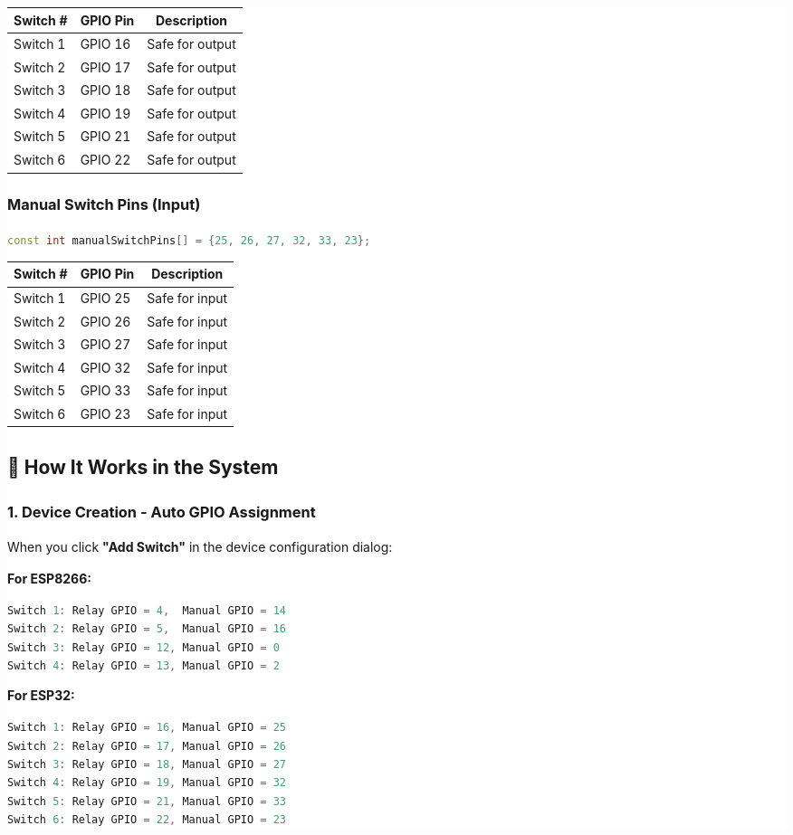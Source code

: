 | Switch # | GPIO Pin | Description |
|----------|----------|-------------|
| Switch 1 | GPIO 16  | Safe for output |
| Switch 2 | GPIO 17  | Safe for output |
| Switch 3 | GPIO 18  | Safe for output |
| Switch 4 | GPIO 19  | Safe for output |
| Switch 5 | GPIO 21  | Safe for output |
| Switch 6 | GPIO 22  | Safe for output |

### **Manual Switch Pins (Input)**
```cpp
const int manualSwitchPins[] = {25, 26, 27, 32, 33, 23};
```

| Switch # | GPIO Pin | Description |
|----------|----------|-------------|
| Switch 1 | GPIO 25  | Safe for input |
| Switch 2 | GPIO 26  | Safe for input |
| Switch 3 | GPIO 27  | Safe for input |
| Switch 4 | GPIO 32  | Safe for input |
| Switch 5 | GPIO 33  | Safe for input |
| Switch 6 | GPIO 23  | Safe for input |

## 🔧 How It Works in the System

### **1. Device Creation - Auto GPIO Assignment**

When you click **"Add Switch"** in the device configuration dialog:

**For ESP8266:**
```javascript
Switch 1: Relay GPIO = 4,  Manual GPIO = 14
Switch 2: Relay GPIO = 5,  Manual GPIO = 16
Switch 3: Relay GPIO = 12, Manual GPIO = 0
Switch 4: Relay GPIO = 13, Manual GPIO = 2
```

**For ESP32:**
```javascript
Switch 1: Relay GPIO = 16, Manual GPIO = 25
Switch 2: Relay GPIO = 17, Manual GPIO = 26
Switch 3: Relay GPIO = 18, Manual GPIO = 27
Switch 4: Relay GPIO = 19, Manual GPIO = 32
Switch 5: Relay GPIO = 21, Manual GPIO = 33
Switch 6: Relay GPIO = 22, Manual GPIO = 23
```
